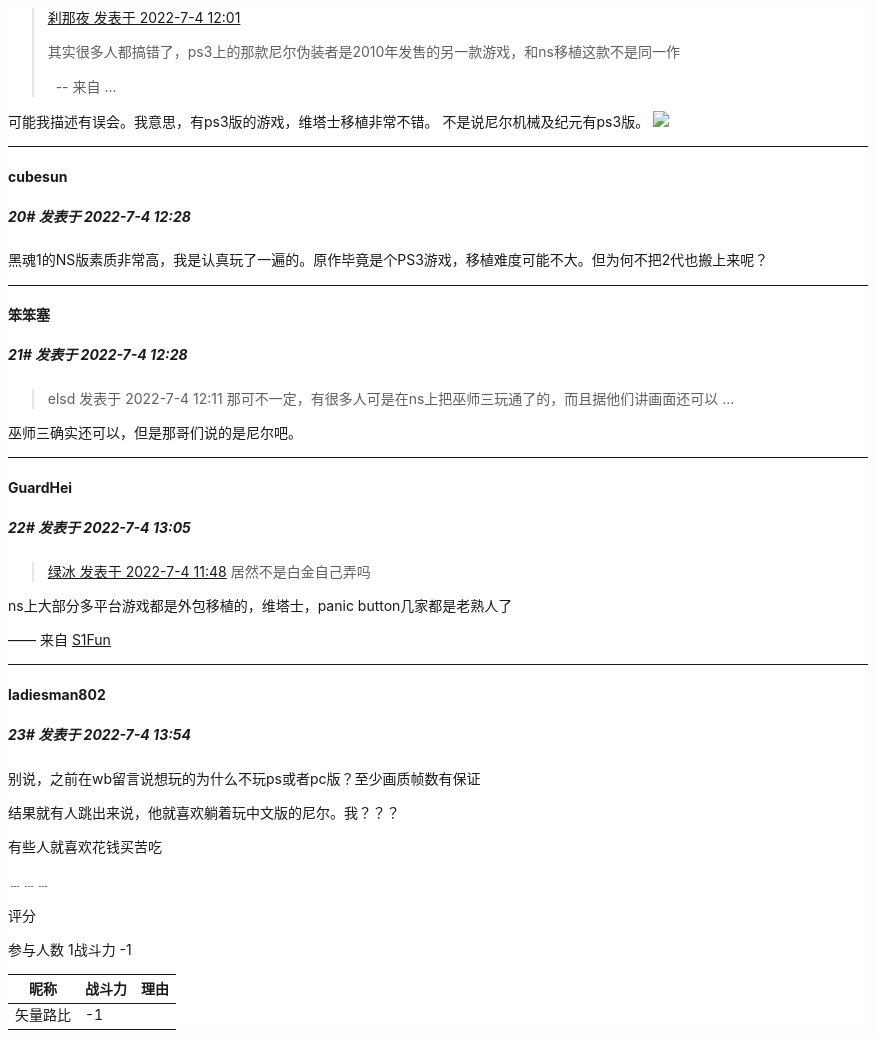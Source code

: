 <blockquote><a href="httphttps://bbs.saraba1st.com/2b/forum.php?mod=redirect&amp;goto=findpost&amp;pid=56517835&amp;ptid=2079298" target="_blank">刹那夜 发表于 2022-7-4 12:01</a>

其实很多人都搞错了，ps3上的那款尼尔伪装者是2010年发售的另一款游戏，和ns移植这款不是同一作

  -- 来自 ...</blockquote>
可能我描述有误会。我意思，有ps3版的游戏，维塔士移植非常不错。 不是说尼尔机械及纪元有ps3版。 <img src="https://static.saraba1st.com/image/smiley/carton2017/019.png" referrerpolicy="no-referrer">

*****

####  cubesun  
##### 20#       发表于 2022-7-4 12:28

黑魂1的NS版素质非常高，我是认真玩了一遍的。原作毕竟是个PS3游戏，移植难度可能不大。但为何不把2代也搬上来呢？

*****

####  笨笨塞  
##### 21#       发表于 2022-7-4 12:28

<blockquote>elsd 发表于 2022-7-4 12:11
那可不一定，有很多人可是在ns上把巫师三玩通了的，而且据他们讲画面还可以 ...</blockquote>
巫师三确实还可以，但是那哥们说的是尼尔吧。

*****

####  GuardHei  
##### 22#       发表于 2022-7-4 13:05

<blockquote><a href="httphttps://bbs.saraba1st.com/2b/forum.php?mod=redirect&amp;goto=findpost&amp;pid=56517645&amp;ptid=2079298" target="_blank">绿冰 发表于 2022-7-4 11:48</a>
居然不是白金自己弄吗</blockquote>
ns上大部分多平台游戏都是外包移植的，维塔士，panic button几家都是老熟人了

—— 来自 [S1Fun](https://s1fun.koalcat.com)

*****

####  ladiesman802  
##### 23#       发表于 2022-7-4 13:54

别说，之前在wb留言说想玩的为什么不玩ps或者pc版？至少画质帧数有保证

结果就有人跳出来说，他就喜欢躺着玩中文版的尼尔。我？？？

有些人就喜欢花钱买苦吃

﹍﹍﹍

评分

 参与人数 1战斗力 -1

|昵称|战斗力|理由|
|----|---|---|
| 矢量路比|-1||
